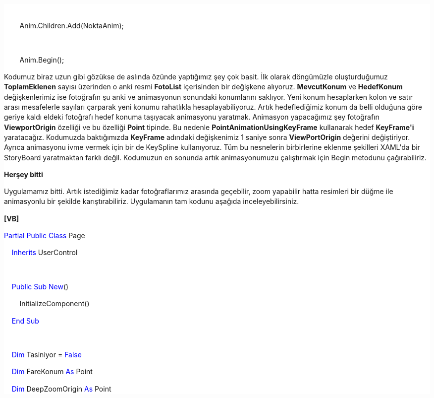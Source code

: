  

        Anim.Children.Add(NoktaAnim);

 

        Anim.Begin();

Kodumuz biraz uzun gibi gözükse de aslında özünde yaptığımız şey çok
basit. İlk olarak döngümüzle oluşturduğumuz **ToplamEklenen** sayısı
üzerinden o anki resmi **FotoList** içerisinden bir değişkene alıyoruz.
**MevcutKonum** ve **HedefKonum** değişkenlerimiz ise fotoğrafın şu anki
ve animasyonun sonundaki konumlarını saklıyor. Yeni konum hesaplarken
kolon ve satır arası mesafelerle sayıları çarparak yeni konumu
rahatlıkla hesaplayabiliyoruz. Artık hedeflediğimiz konum da belli
olduğuna göre geriye kaldı eldeki fotoğrafı hedef konuma taşıyacak
animasyonu yaratmak. Animasyon yapacağımız şey fotoğrafın
**ViewportOrigin** özelliği ve bu özelliği **Point** tipinde. Bu nedenle
**PointAnimationUsingKeyFrame** kullanarak hedef **KeyFrame'i**
yaratacağız. Kodumuzda baktığımızda **KeyFrame** adındaki değişkenimiz 1
saniye sonra **ViewPortOrigin** değerini değiştiriyor. Ayrıca animasyonu
ivme vermek için bir de KeySpline kullanıyoruz. Tüm bu nesnelerin
birbirlerine eklenme şekilleri XAML'da bir StoryBoard yaratmaktan farklı
değil. Kodumuzun en sonunda artık animasyonumuzu çalıştırmak için Begin
metodunu çağırabiliriz.

**Herşey bitti**

Uygulamamız bitti. Artık istediğimiz kadar fotoğraflarımız arasında
geçebilir, zoom yapabilir hatta resimleri bir düğme ile animasyonlu bir
şekilde karıştırabiliriz. Uygulamanın tam kodunu aşağıda
inceleyebilirsiniz.

**[VB]**

<span style="color: blue;">Partial</span> <span
style="color: blue;">Public</span> <span
style="color: blue;">Class</span> Page

    <span style="color: blue;">Inherits</span> UserControl

 

    <span style="color: blue;">Public</span> <span
style="color: blue;">Sub</span> <span style="color: blue;">New</span>()

        InitializeComponent()

    <span style="color: blue;">End</span> <span
style="color: blue;">Sub</span>

 

    <span style="color: blue;">Dim</span> Tasiniyor = <span
style="color: blue;">False</span>

    <span style="color: blue;">Dim</span> FareKonum <span
style="color: blue;">As</span> Point

    <span style="color: blue;">Dim</span> DeepZoomOrigin <span
style="color: blue;">As</span> Point
